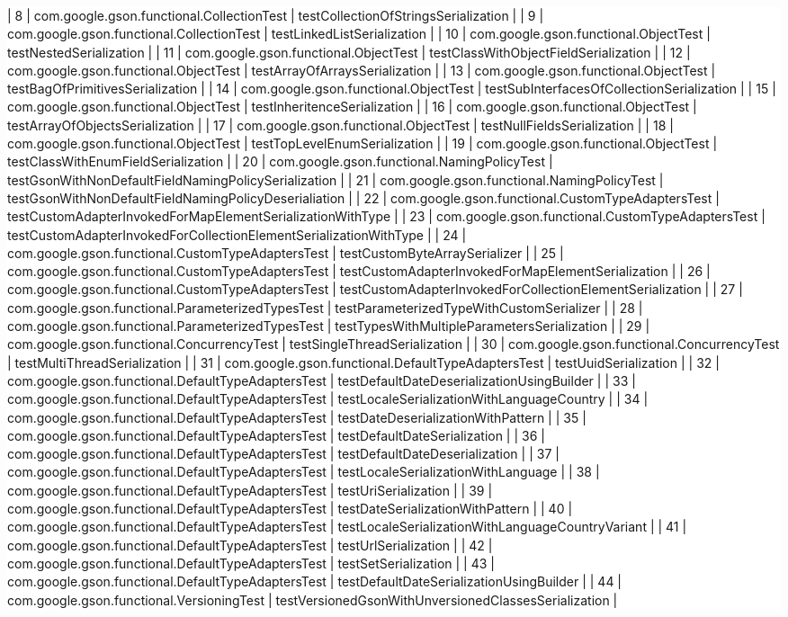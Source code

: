 | 8 | com.google.gson.functional.CollectionTest | testCollectionOfStringsSerialization |
| 9 | com.google.gson.functional.CollectionTest | testLinkedListSerialization |
| 10 | com.google.gson.functional.ObjectTest | testNestedSerialization |
| 11 | com.google.gson.functional.ObjectTest | testClassWithObjectFieldSerialization |
| 12 | com.google.gson.functional.ObjectTest | testArrayOfArraysSerialization |
| 13 | com.google.gson.functional.ObjectTest | testBagOfPrimitivesSerialization |
| 14 | com.google.gson.functional.ObjectTest | testSubInterfacesOfCollectionSerialization |
| 15 | com.google.gson.functional.ObjectTest | testInheritenceSerialization |
| 16 | com.google.gson.functional.ObjectTest | testArrayOfObjectsSerialization |
| 17 | com.google.gson.functional.ObjectTest | testNullFieldsSerialization |
| 18 | com.google.gson.functional.ObjectTest | testTopLevelEnumSerialization |
| 19 | com.google.gson.functional.ObjectTest | testClassWithEnumFieldSerialization |
| 20 | com.google.gson.functional.NamingPolicyTest | testGsonWithNonDefaultFieldNamingPolicySerialization |
| 21 | com.google.gson.functional.NamingPolicyTest | testGsonWithNonDefaultFieldNamingPolicyDeserialiation |
| 22 | com.google.gson.functional.CustomTypeAdaptersTest | testCustomAdapterInvokedForMapElementSerializationWithType |
| 23 | com.google.gson.functional.CustomTypeAdaptersTest | testCustomAdapterInvokedForCollectionElementSerializationWithType |
| 24 | com.google.gson.functional.CustomTypeAdaptersTest | testCustomByteArraySerializer |
| 25 | com.google.gson.functional.CustomTypeAdaptersTest | testCustomAdapterInvokedForMapElementSerialization |
| 26 | com.google.gson.functional.CustomTypeAdaptersTest | testCustomAdapterInvokedForCollectionElementSerialization |
| 27 | com.google.gson.functional.ParameterizedTypesTest | testParameterizedTypeWithCustomSerializer |
| 28 | com.google.gson.functional.ParameterizedTypesTest | testTypesWithMultipleParametersSerialization |
| 29 | com.google.gson.functional.ConcurrencyTest | testSingleThreadSerialization |
| 30 | com.google.gson.functional.ConcurrencyTest | testMultiThreadSerialization |
| 31 | com.google.gson.functional.DefaultTypeAdaptersTest | testUuidSerialization |
| 32 | com.google.gson.functional.DefaultTypeAdaptersTest | testDefaultDateDeserializationUsingBuilder |
| 33 | com.google.gson.functional.DefaultTypeAdaptersTest | testLocaleSerializationWithLanguageCountry |
| 34 | com.google.gson.functional.DefaultTypeAdaptersTest | testDateDeserializationWithPattern |
| 35 | com.google.gson.functional.DefaultTypeAdaptersTest | testDefaultDateSerialization |
| 36 | com.google.gson.functional.DefaultTypeAdaptersTest | testDefaultDateDeserialization |
| 37 | com.google.gson.functional.DefaultTypeAdaptersTest | testLocaleSerializationWithLanguage |
| 38 | com.google.gson.functional.DefaultTypeAdaptersTest | testUriSerialization |
| 39 | com.google.gson.functional.DefaultTypeAdaptersTest | testDateSerializationWithPattern |
| 40 | com.google.gson.functional.DefaultTypeAdaptersTest | testLocaleSerializationWithLanguageCountryVariant |
| 41 | com.google.gson.functional.DefaultTypeAdaptersTest | testUrlSerialization |
| 42 | com.google.gson.functional.DefaultTypeAdaptersTest | testSetSerialization |
| 43 | com.google.gson.functional.DefaultTypeAdaptersTest | testDefaultDateSerializationUsingBuilder |
| 44 | com.google.gson.functional.VersioningTest | testVersionedGsonWithUnversionedClassesSerialization |